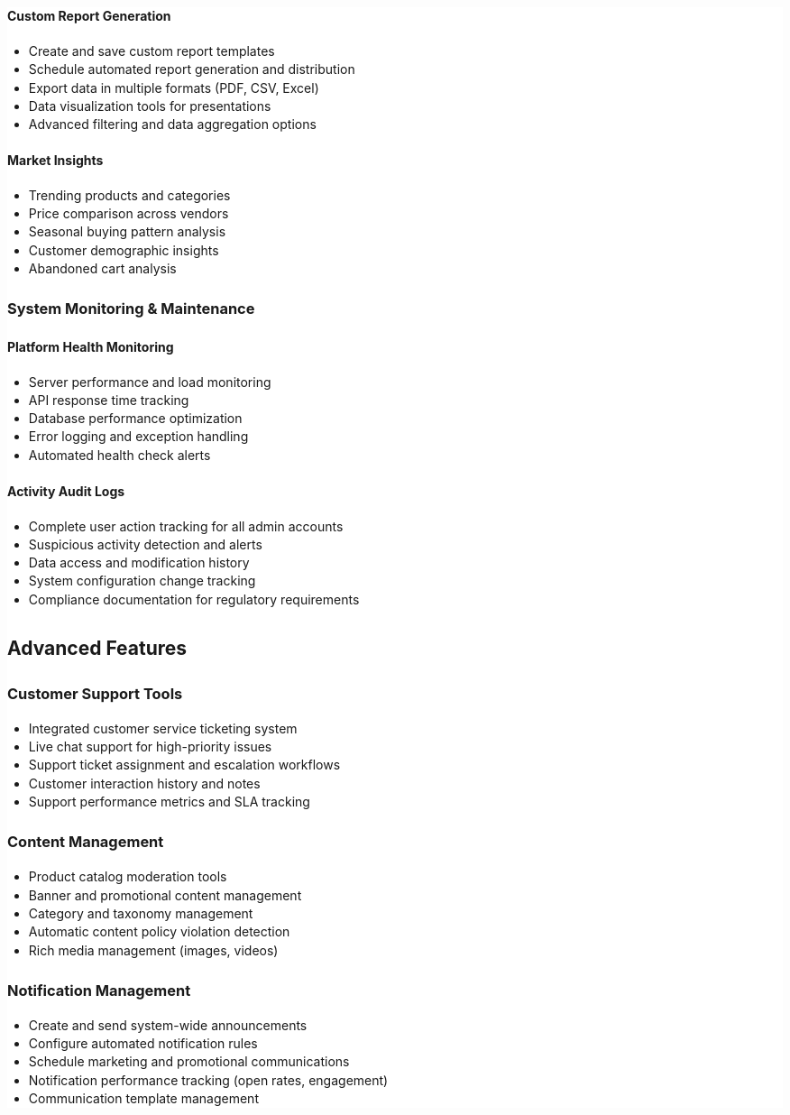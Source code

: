#### Custom Report Generation
- Create and save custom report templates
- Schedule automated report generation and distribution
- Export data in multiple formats (PDF, CSV, Excel)
- Data visualization tools for presentations
- Advanced filtering and data aggregation options

#### Market Insights
- Trending products and categories
- Price comparison across vendors
- Seasonal buying pattern analysis
- Customer demographic insights
- Abandoned cart analysis

### System Monitoring & Maintenance

#### Platform Health Monitoring
- Server performance and load monitoring
- API response time tracking
- Database performance optimization
- Error logging and exception handling
- Automated health check alerts

#### Activity Audit Logs
- Complete user action tracking for all admin accounts
- Suspicious activity detection and alerts
- Data access and modification history
- System configuration change tracking
- Compliance documentation for regulatory requirements

## Advanced Features

### Customer Support Tools
- Integrated customer service ticketing system
- Live chat support for high-priority issues
- Support ticket assignment and escalation workflows
- Customer interaction history and notes
- Support performance metrics and SLA tracking

### Content Management
- Product catalog moderation tools
- Banner and promotional content management
- Category and taxonomy management
- Automatic content policy violation detection
- Rich media management (images, videos)

### Notification Management
- Create and send system-wide announcements
- Configure automated notification rules
- Schedule marketing and promotional communications
- Notification performance tracking (open rates, engagement)
- Communication template management

